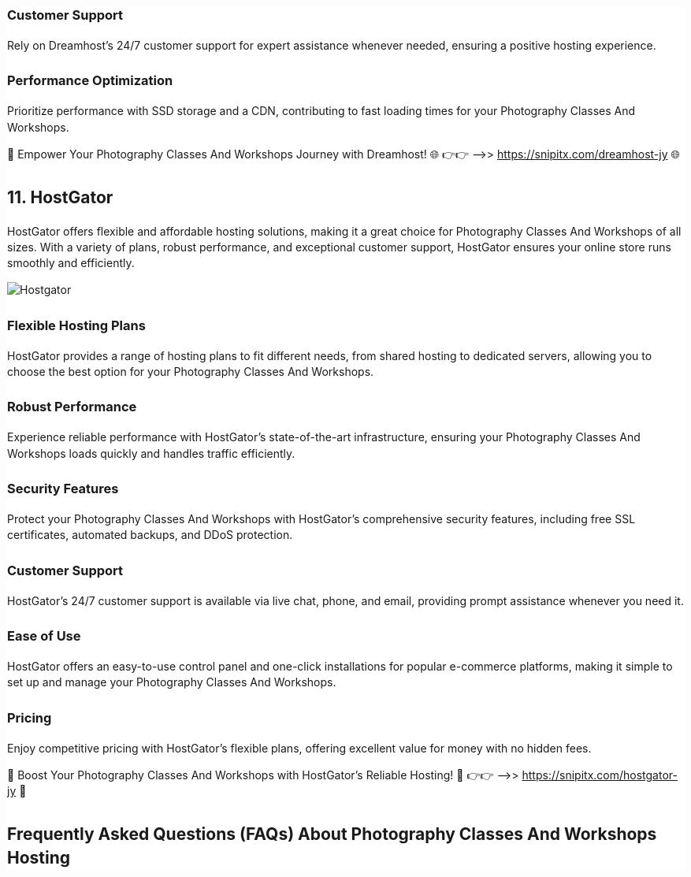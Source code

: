 ### Customer Support
Rely on Dreamhost’s 24/7 customer support for expert assistance whenever needed, ensuring a positive hosting experience.

### Performance Optimization
Prioritize performance with SSD storage and a CDN, contributing to fast loading times for your Photography Classes And Workshops.

🚀 Empower Your Photography Classes And Workshops Journey with Dreamhost! 🌐
👉👉 -->> https://snipitx.com/dreamhost-jy 🌐

## 11. HostGator

HostGator offers flexible and affordable hosting solutions, making it a great choice for Photography Classes And Workshops of all sizes. With a variety of plans, robust performance, and exceptional customer support, HostGator ensures your online store runs smoothly and efficiently.

![Hostgator](https://i.imgur.com/SNC0dSu.jpeg "Hostgator Hosting")

### Flexible Hosting Plans
HostGator provides a range of hosting plans to fit different needs, from shared hosting to dedicated servers, allowing you to choose the best option for your Photography Classes And Workshops.

### Robust Performance
Experience reliable performance with HostGator’s state-of-the-art infrastructure, ensuring your Photography Classes And Workshops loads quickly and handles traffic efficiently.

### Security Features
Protect your Photography Classes And Workshops with HostGator’s comprehensive security features, including free SSL certificates, automated backups, and DDoS protection.

### Customer Support
HostGator’s 24/7 customer support is available via live chat, phone, and email, providing prompt assistance whenever you need it.

### Ease of Use
HostGator offers an easy-to-use control panel and one-click installations for popular e-commerce platforms, making it simple to set up and manage your Photography Classes And Workshops.

### Pricing
Enjoy competitive pricing with HostGator’s flexible plans, offering excellent value for money with no hidden fees.

🌟 Boost Your Photography Classes And Workshops with HostGator’s Reliable Hosting! 🚀
👉👉 -->> https://snipitx.com/hostgator-jy 🚀

## Frequently Asked Questions (FAQs) About Photography Classes And Workshops Hosting
